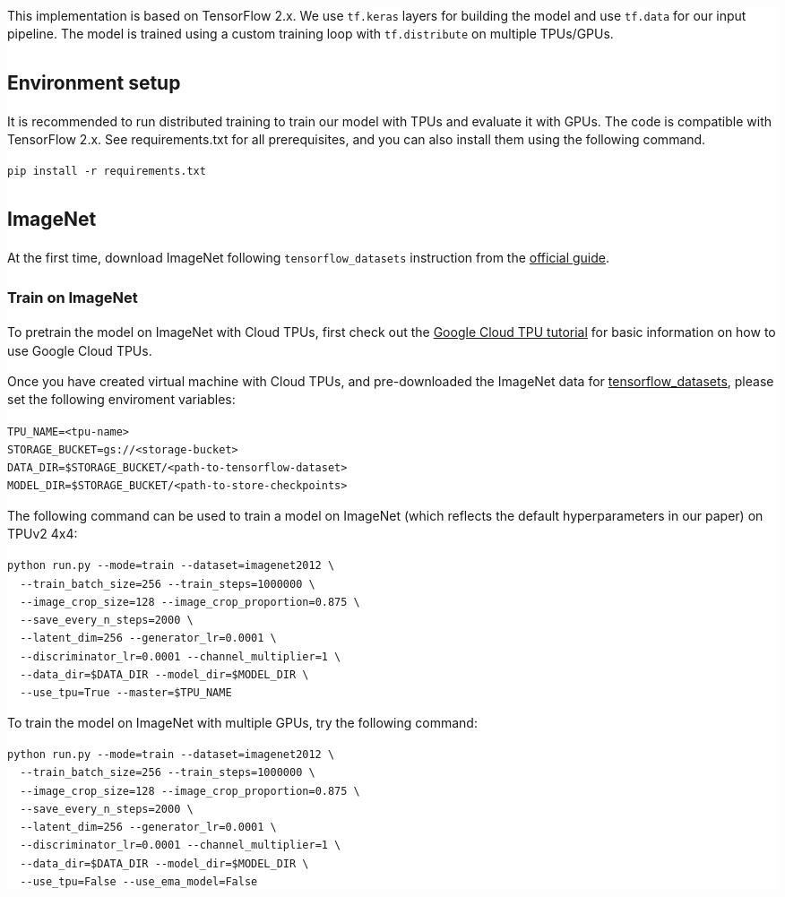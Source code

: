 This implementation is based on TensorFlow 2.x. We use `tf.keras` layers for building the model and use `tf.data` for our input pipeline. The model is trained using a custom training loop with `tf.distribute` on multiple TPUs/GPUs.

## Environment setup

It is recommended to run distributed training to train our model with TPUs and evaluate it with GPUs. The code is compatible with TensorFlow 2.x. See requirements.txt for all prerequisites, and you can also install them using the following command.

```
pip install -r requirements.txt
```

## ImageNet

At the first time, download ImageNet following `tensorflow_datasets` instruction from the [official guide](https://www.tensorflow.org/datasets/catalog/imagenet2012).

### Train on ImageNet

To pretrain the model on ImageNet with Cloud TPUs, first check out the [Google Cloud TPU tutorial](https://cloud.google.com/tpu/docs/tutorials/mnist) for basic information on how to use Google Cloud TPUs.

Once you have created virtual machine with Cloud TPUs, and pre-downloaded the ImageNet data for [tensorflow_datasets](https://www.tensorflow.org/datasets/catalog/imagenet2012), please set the following enviroment variables:

```
TPU_NAME=<tpu-name>
STORAGE_BUCKET=gs://<storage-bucket>
DATA_DIR=$STORAGE_BUCKET/<path-to-tensorflow-dataset>
MODEL_DIR=$STORAGE_BUCKET/<path-to-store-checkpoints>
```

The following command can be used to train a model on ImageNet (which reflects the default hyperparameters in our paper) on TPUv2 4x4:

```
python run.py --mode=train --dataset=imagenet2012 \
  --train_batch_size=256 --train_steps=1000000 \
  --image_crop_size=128 --image_crop_proportion=0.875 \
  --save_every_n_steps=2000 \
  --latent_dim=256 --generator_lr=0.0001 \
  --discriminator_lr=0.0001 --channel_multiplier=1 \
  --data_dir=$DATA_DIR --model_dir=$MODEL_DIR \
  --use_tpu=True --master=$TPU_NAME
```

To train the model on ImageNet with multiple GPUs, try the following command:

```
python run.py --mode=train --dataset=imagenet2012 \
  --train_batch_size=256 --train_steps=1000000 \
  --image_crop_size=128 --image_crop_proportion=0.875 \
  --save_every_n_steps=2000 \
  --latent_dim=256 --generator_lr=0.0001 \
  --discriminator_lr=0.0001 --channel_multiplier=1 \
  --data_dir=$DATA_DIR --model_dir=$MODEL_DIR \
  --use_tpu=False --use_ema_model=False
```
